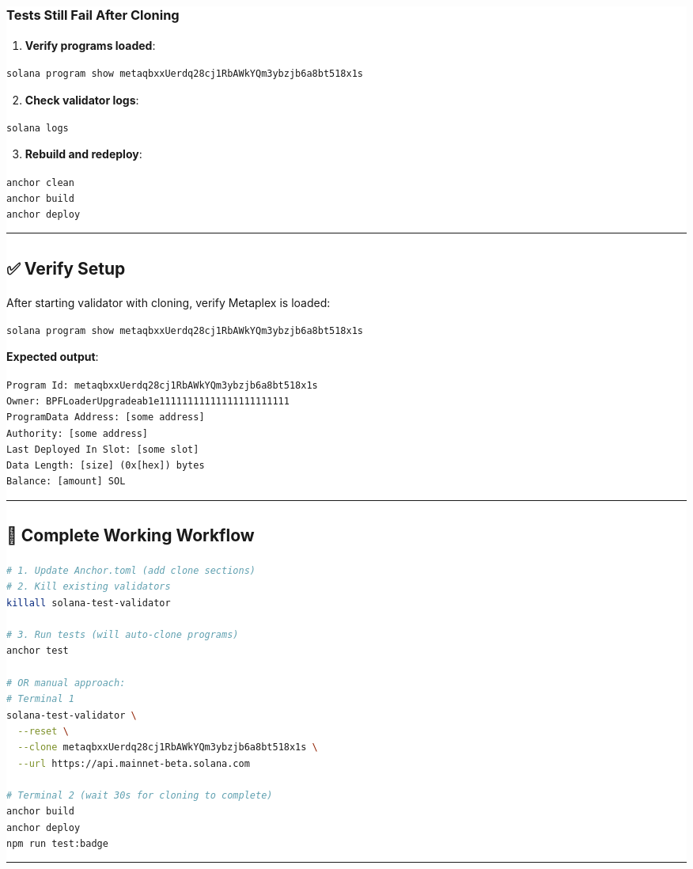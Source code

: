 ### Tests Still Fail After Cloning

1. **Verify programs loaded**:
```bash
solana program show metaqbxxUerdq28cj1RbAWkYQm3ybzjb6a8bt518x1s
```

2. **Check validator logs**:
```bash
solana logs
```

3. **Rebuild and redeploy**:
```bash
anchor clean
anchor build
anchor deploy
```

---

## ✅ Verify Setup

After starting validator with cloning, verify Metaplex is loaded:

```bash
solana program show metaqbxxUerdq28cj1RbAWkYQm3ybzjb6a8bt518x1s
```

**Expected output**:
```
Program Id: metaqbxxUerdq28cj1RbAWkYQm3ybzjb6a8bt518x1s
Owner: BPFLoaderUpgradeab1e11111111111111111111111
ProgramData Address: [some address]
Authority: [some address]
Last Deployed In Slot: [some slot]
Data Length: [size] (0x[hex]) bytes
Balance: [amount] SOL
```

---

## 🎯 Complete Working Workflow

```bash
# 1. Update Anchor.toml (add clone sections)
# 2. Kill existing validators
killall solana-test-validator

# 3. Run tests (will auto-clone programs)
anchor test

# OR manual approach:
# Terminal 1
solana-test-validator \
  --reset \
  --clone metaqbxxUerdq28cj1RbAWkYQm3ybzjb6a8bt518x1s \
  --url https://api.mainnet-beta.solana.com

# Terminal 2 (wait 30s for cloning to complete)
anchor build
anchor deploy
npm run test:badge
```

---